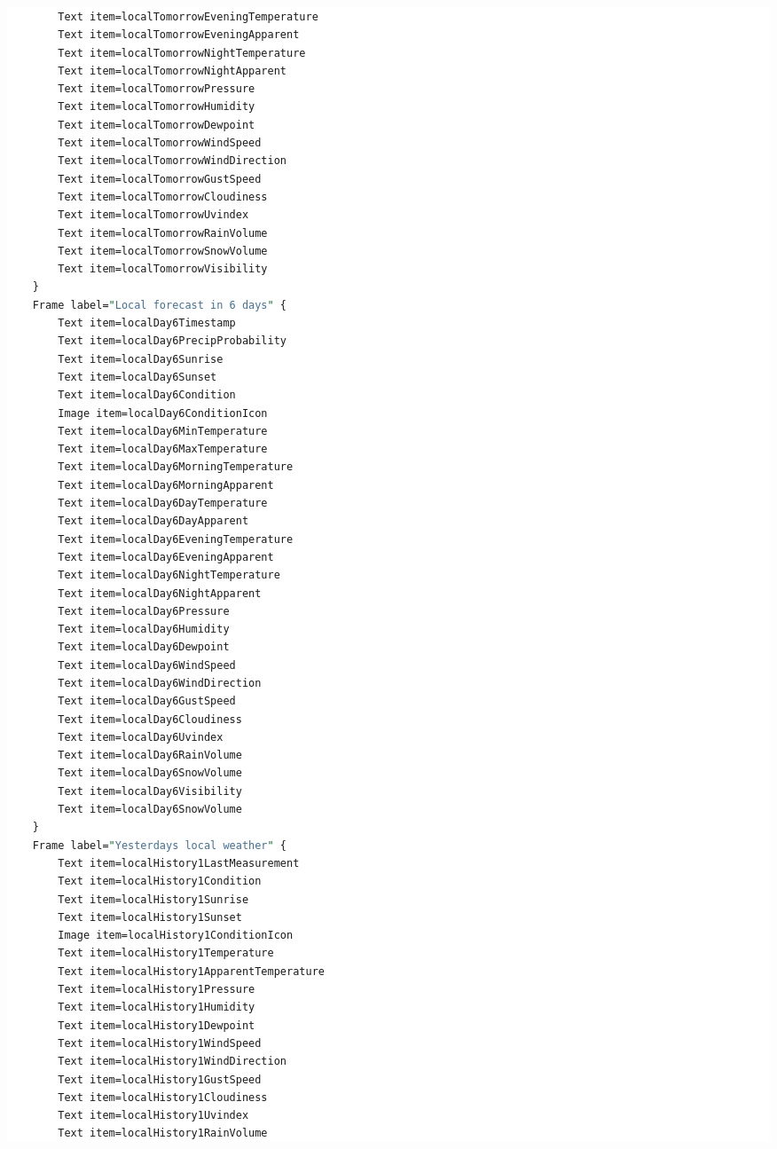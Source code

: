 ```perl
        Text item=localTomorrowEveningTemperature
        Text item=localTomorrowEveningApparent
        Text item=localTomorrowNightTemperature
        Text item=localTomorrowNightApparent
        Text item=localTomorrowPressure
        Text item=localTomorrowHumidity
        Text item=localTomorrowDewpoint
        Text item=localTomorrowWindSpeed
        Text item=localTomorrowWindDirection
        Text item=localTomorrowGustSpeed
        Text item=localTomorrowCloudiness
        Text item=localTomorrowUvindex
        Text item=localTomorrowRainVolume
        Text item=localTomorrowSnowVolume
        Text item=localTomorrowVisibility
    }
    Frame label="Local forecast in 6 days" {
        Text item=localDay6Timestamp
        Text item=localDay6PrecipProbability
        Text item=localDay6Sunrise
        Text item=localDay6Sunset
        Text item=localDay6Condition
        Image item=localDay6ConditionIcon
        Text item=localDay6MinTemperature
        Text item=localDay6MaxTemperature
        Text item=localDay6MorningTemperature
        Text item=localDay6MorningApparent
        Text item=localDay6DayTemperature
        Text item=localDay6DayApparent
        Text item=localDay6EveningTemperature
        Text item=localDay6EveningApparent
        Text item=localDay6NightTemperature
        Text item=localDay6NightApparent
        Text item=localDay6Pressure
        Text item=localDay6Humidity
        Text item=localDay6Dewpoint
        Text item=localDay6WindSpeed
        Text item=localDay6WindDirection
        Text item=localDay6GustSpeed
        Text item=localDay6Cloudiness
        Text item=localDay6Uvindex
        Text item=localDay6RainVolume
        Text item=localDay6SnowVolume
        Text item=localDay6Visibility
        Text item=localDay6SnowVolume
    }
    Frame label="Yesterdays local weather" {
        Text item=localHistory1LastMeasurement
        Text item=localHistory1Condition
        Text item=localHistory1Sunrise
        Text item=localHistory1Sunset
        Image item=localHistory1ConditionIcon
        Text item=localHistory1Temperature
        Text item=localHistory1ApparentTemperature
        Text item=localHistory1Pressure
        Text item=localHistory1Humidity
        Text item=localHistory1Dewpoint
        Text item=localHistory1WindSpeed
        Text item=localHistory1WindDirection
        Text item=localHistory1GustSpeed
        Text item=localHistory1Cloudiness
        Text item=localHistory1Uvindex
        Text item=localHistory1RainVolume
```